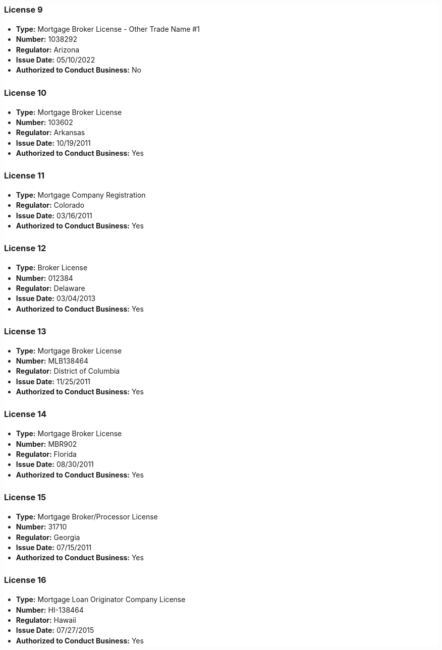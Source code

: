 ### License 9
- **Type:** Mortgage Broker License - Other Trade Name #1
- **Number:** 1038292
- **Regulator:** Arizona
- **Issue Date:** 05/10/2022
- **Authorized to Conduct Business:** No

### License 10
- **Type:** Mortgage Broker License
- **Number:** 103602
- **Regulator:** Arkansas
- **Issue Date:** 10/19/2011
- **Authorized to Conduct Business:** Yes

### License 11
- **Type:** Mortgage Company Registration
- **Regulator:** Colorado
- **Issue Date:** 03/16/2011
- **Authorized to Conduct Business:** Yes

### License 12
- **Type:** Broker License
- **Number:** 012384
- **Regulator:** Delaware
- **Issue Date:** 03/04/2013
- **Authorized to Conduct Business:** Yes

### License 13
- **Type:** Mortgage Broker License
- **Number:** MLB138464
- **Regulator:** District of Columbia
- **Issue Date:** 11/25/2011
- **Authorized to Conduct Business:** Yes

### License 14
- **Type:** Mortgage Broker License
- **Number:** MBR902
- **Regulator:** Florida
- **Issue Date:** 08/30/2011
- **Authorized to Conduct Business:** Yes

### License 15
- **Type:** Mortgage Broker/Processor License
- **Number:** 31710
- **Regulator:** Georgia
- **Issue Date:** 07/15/2011
- **Authorized to Conduct Business:** Yes

### License 16
- **Type:** Mortgage Loan Originator Company License
- **Number:** HI-138464
- **Regulator:** Hawaii
- **Issue Date:** 07/27/2015
- **Authorized to Conduct Business:** Yes
